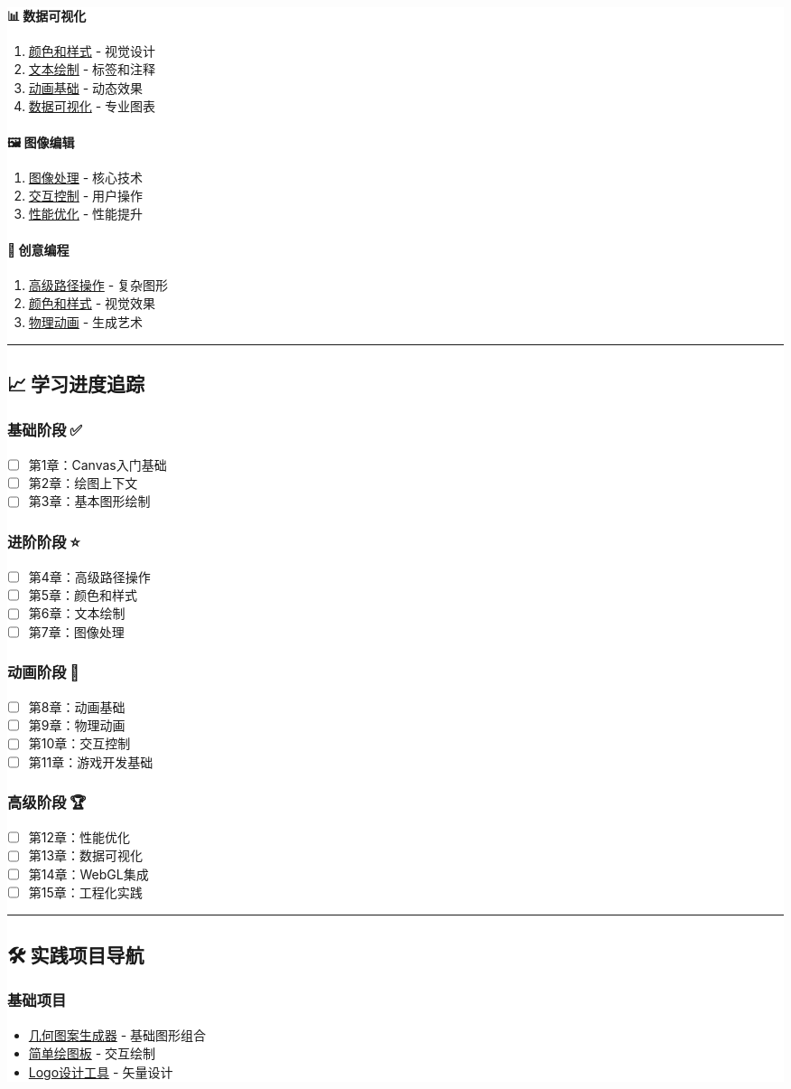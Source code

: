 #### 📊 数据可视化
1. [颜色和样式](02-graphics/02-colors-styles.md) - 视觉设计
2. [文本绘制](02-graphics/03-text-rendering.md) - 标签和注释
3. [动画基础](03-animation/01-animation-basics.md) - 动态效果
4. [数据可视化](04-advanced/02-data-visualization.md) - 专业图表

#### 🖼️ 图像编辑
1. [图像处理](02-graphics/04-image-processing.md) - 核心技术
2. [交互控制](03-animation/03-interactive-control.md) - 用户操作
3. [性能优化](04-advanced/01-performance-optimization.md) - 性能提升

#### 🎨 创意编程
1. [高级路径操作](02-graphics/01-advanced-paths.md) - 复杂图形
2. [颜色和样式](02-graphics/02-colors-styles.md) - 视觉效果
3. [物理动画](03-animation/02-physics-animation.md) - 生成艺术

---

## 📈 学习进度追踪

### 基础阶段 ✅
- [ ] 第1章：Canvas入门基础
- [ ] 第2章：绘图上下文  
- [ ] 第3章：基本图形绘制

### 进阶阶段 ⭐
- [ ] 第4章：高级路径操作
- [ ] 第5章：颜色和样式
- [ ] 第6章：文本绘制
- [ ] 第7章：图像处理

### 动画阶段 🚀
- [ ] 第8章：动画基础
- [ ] 第9章：物理动画
- [ ] 第10章：交互控制
- [ ] 第11章：游戏开发基础

### 高级阶段 🏆
- [ ] 第12章：性能优化
- [ ] 第13章：数据可视化
- [ ] 第14章：WebGL集成
- [ ] 第15章：工程化实践

---

## 🛠️ 实践项目导航

### 基础项目
- [几何图案生成器](01-foundations/README.md#实践项目) - 基础图形组合
- [简单绘图板](01-foundations/README.md#实践项目) - 交互绘制
- [Logo设计工具](01-foundations/README.md#实践项目) - 矢量设计
